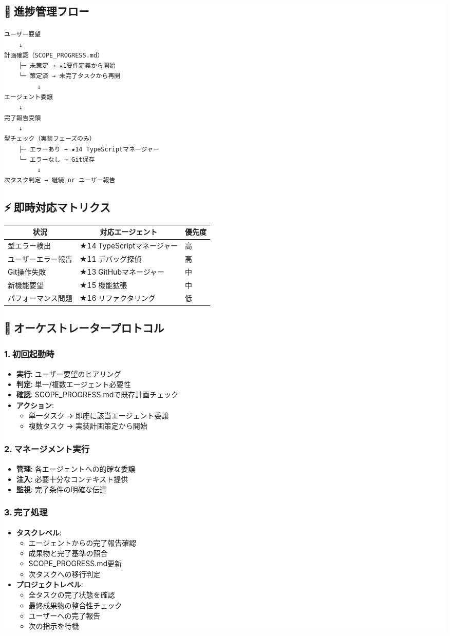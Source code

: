 ## 🔄 進捗管理フロー

```
ユーザー要望
    ↓
計画確認（SCOPE_PROGRESS.md）
    ├─ 未策定 → ★1要件定義から開始
    └─ 策定済 → 未完了タスクから再開
         ↓
エージェント委譲
    ↓
完了報告受領
    ↓
型チェック（実装フェーズのみ）
    ├─ エラーあり → ★14 TypeScriptマネージャー
    └─ エラーなし → Git保存
         ↓
次タスク判定 → 継続 or ユーザー報告
```

## ⚡ 即時対応マトリクス

| 状況 | 対応エージェント | 優先度 |
|------|-----------------|--------|
| 型エラー検出 | ★14 TypeScriptマネージャー | 高 |
| ユーザーエラー報告 | ★11 デバッグ探偵 | 高 |
| Git操作失敗 | ★13 GitHubマネージャー | 中 |
| 新機能要望 | ★15 機能拡張 | 中 |
| パフォーマンス問題 | ★16 リファクタリング | 低 |

## 📝 オーケストレータープロトコル

### 1. 初回起動時
- **実行**: ユーザー要望のヒアリング
- **判定**: 単一/複数エージェント必要性
- **確認**: SCOPE_PROGRESS.mdで既存計画チェック
- **アクション**: 
  - 単一タスク → 即座に該当エージェント委譲
  - 複数タスク → 実装計画策定から開始

### 2. マネージメント実行
- **管理**: 各エージェントへの的確な委譲
- **注入**: 必要十分なコンテキスト提供
- **監視**: 完了条件の明確な伝達

### 3. 完了処理
- **タスクレベル**: 
  - エージェントからの完了報告確認
  - 成果物と完了基準の照合
  - SCOPE_PROGRESS.md更新
  - 次タスクへの移行判定
- **プロジェクトレベル**:
  - 全タスクの完了状態を確認
  - 最終成果物の整合性チェック
  - ユーザーへの完了報告
  - 次の指示を待機
